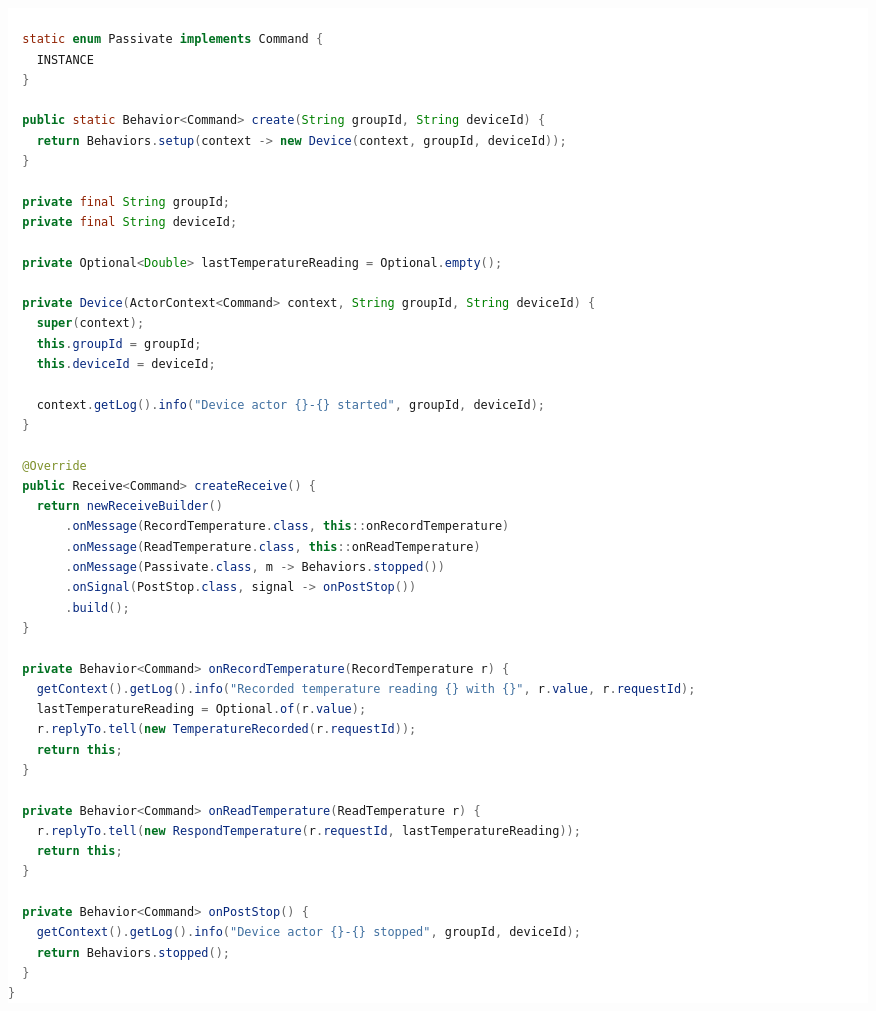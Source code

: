 ```java

  static enum Passivate implements Command {
    INSTANCE
  }

  public static Behavior<Command> create(String groupId, String deviceId) {
    return Behaviors.setup(context -> new Device(context, groupId, deviceId));
  }

  private final String groupId;
  private final String deviceId;

  private Optional<Double> lastTemperatureReading = Optional.empty();

  private Device(ActorContext<Command> context, String groupId, String deviceId) {
    super(context);
    this.groupId = groupId;
    this.deviceId = deviceId;

    context.getLog().info("Device actor {}-{} started", groupId, deviceId);
  }

  @Override
  public Receive<Command> createReceive() {
    return newReceiveBuilder()
        .onMessage(RecordTemperature.class, this::onRecordTemperature)
        .onMessage(ReadTemperature.class, this::onReadTemperature)
        .onMessage(Passivate.class, m -> Behaviors.stopped())
        .onSignal(PostStop.class, signal -> onPostStop())
        .build();
  }

  private Behavior<Command> onRecordTemperature(RecordTemperature r) {
    getContext().getLog().info("Recorded temperature reading {} with {}", r.value, r.requestId);
    lastTemperatureReading = Optional.of(r.value);
    r.replyTo.tell(new TemperatureRecorded(r.requestId));
    return this;
  }

  private Behavior<Command> onReadTemperature(ReadTemperature r) {
    r.replyTo.tell(new RespondTemperature(r.requestId, lastTemperatureReading));
    return this;
  }

  private Behavior<Command> onPostStop() {
    getContext().getLog().info("Device actor {}-{} stopped", groupId, deviceId);
    return Behaviors.stopped();
  }
}
```
